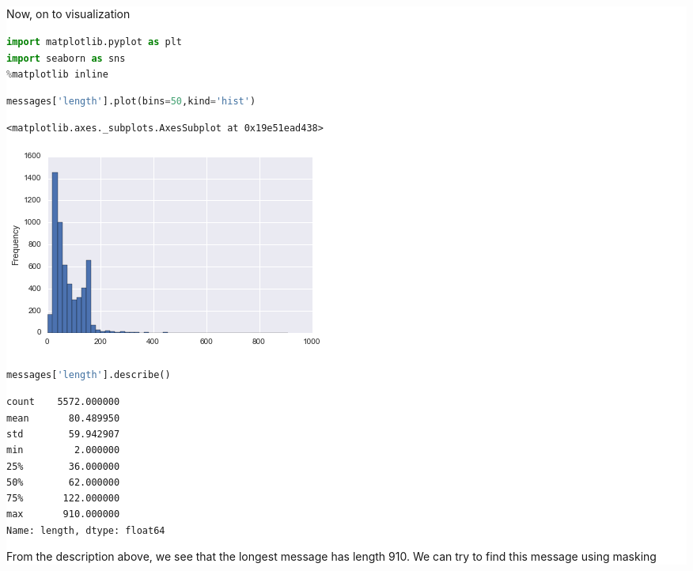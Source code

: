 

Now, on to visualization


```python
import matplotlib.pyplot as plt
import seaborn as sns
%matplotlib inline
```


```python
messages['length'].plot(bins=50,kind='hist')
```




    <matplotlib.axes._subplots.AxesSubplot at 0x19e51ead438>




![png](output_16_1.png)



```python
messages['length'].describe()
```




    count    5572.000000
    mean       80.489950
    std        59.942907
    min         2.000000
    25%        36.000000
    50%        62.000000
    75%       122.000000
    max       910.000000
    Name: length, dtype: float64



From the description above, we see that the longest message has length 910. We can try to find this message using masking
